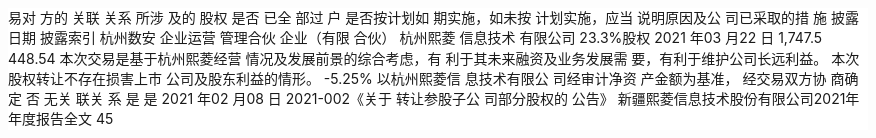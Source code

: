 易对
方的
关联
关系
所涉
及的
股权
是否
已全
部过
户
是否按计划如
期实施，如未按
计划实施，应当
说明原因及公
司已采取的措
施
披露
日期
披露索引
杭州数安
企业运营
管理合伙
企业（有限
合伙）
杭州熙菱
信息技术
有限公司
23.3%股权
2021
年03
月22
日
1,747.5
448.54
本次交易是基于杭州熙菱经营
情况及发展前景的综合考虑，有
利于其未来融资及业务发展需
要，有利于维护公司长远利益。
本次股权转让不存在损害上市
公司及股东利益的情形。
-5.25%
以杭州熙菱信
息技术有限公
司经审计净资
产金额为基准，
经交易双方协
商确定
否
无关
联关
系
是
是
2021
年02
月08
日
2021-002《关于
转让参股子公
司部分股权的
公告》
新疆熙菱信息技术股份有限公司2021年年度报告全文
45